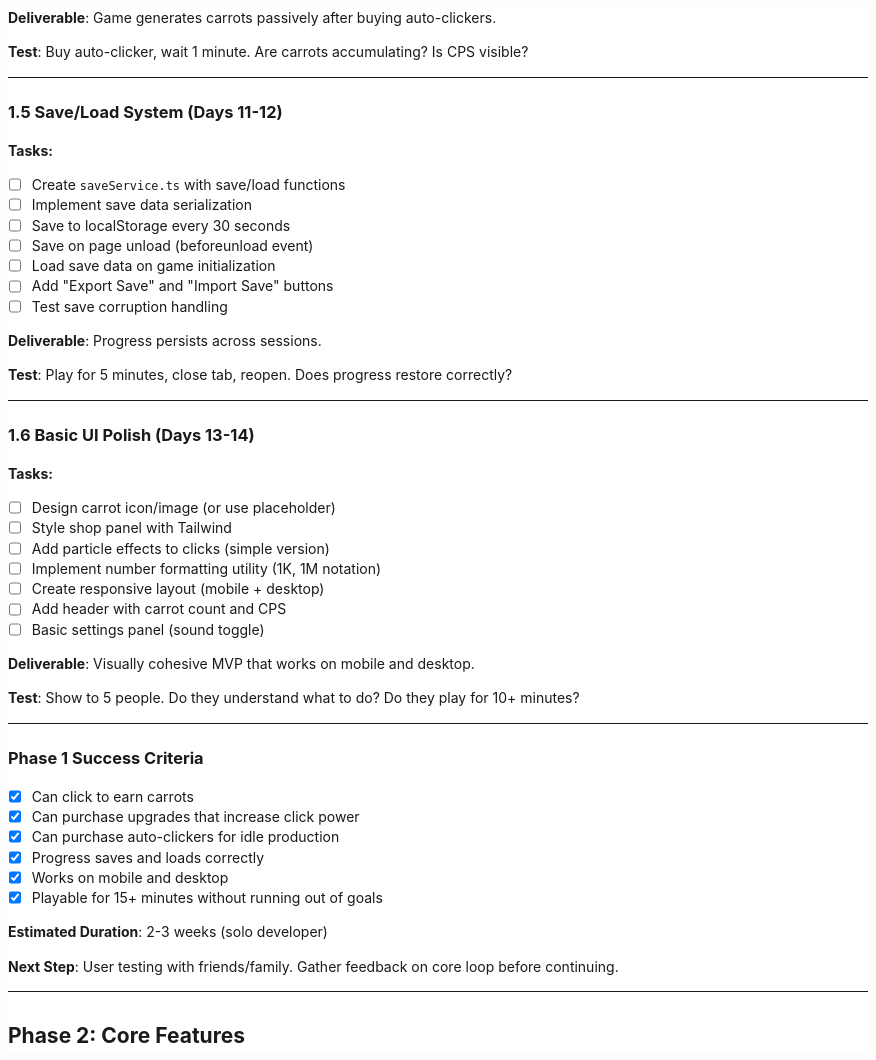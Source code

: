 **Deliverable**: Game generates carrots passively after buying auto-clickers.

**Test**: Buy auto-clicker, wait 1 minute. Are carrots accumulating? Is CPS visible?

---

### 1.5 Save/Load System (Days 11-12)

**Tasks:**
- [ ] Create `saveService.ts` with save/load functions
- [ ] Implement save data serialization
- [ ] Save to localStorage every 30 seconds
- [ ] Save on page unload (beforeunload event)
- [ ] Load save data on game initialization
- [ ] Add "Export Save" and "Import Save" buttons
- [ ] Test save corruption handling

**Deliverable**: Progress persists across sessions.

**Test**: Play for 5 minutes, close tab, reopen. Does progress restore correctly?

---

### 1.6 Basic UI Polish (Days 13-14)

**Tasks:**
- [ ] Design carrot icon/image (or use placeholder)
- [ ] Style shop panel with Tailwind
- [ ] Add particle effects to clicks (simple version)
- [ ] Implement number formatting utility (1K, 1M notation)
- [ ] Create responsive layout (mobile + desktop)
- [ ] Add header with carrot count and CPS
- [ ] Basic settings panel (sound toggle)

**Deliverable**: Visually cohesive MVP that works on mobile and desktop.

**Test**: Show to 5 people. Do they understand what to do? Do they play for 10+ minutes?

---

### Phase 1 Success Criteria

- [x] Can click to earn carrots
- [x] Can purchase upgrades that increase click power
- [x] Can purchase auto-clickers for idle production
- [x] Progress saves and loads correctly
- [x] Works on mobile and desktop
- [x] Playable for 15+ minutes without running out of goals

**Estimated Duration**: 2-3 weeks (solo developer)

**Next Step**: User testing with friends/family. Gather feedback on core loop before continuing.

---

## Phase 2: Core Features
